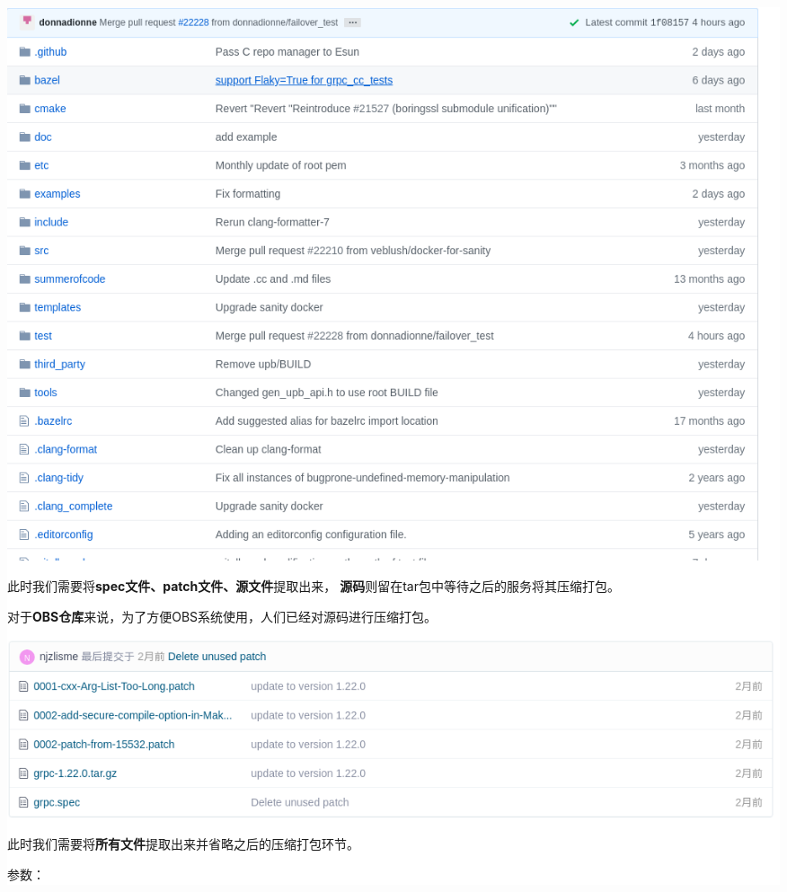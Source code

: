 <img src="./../fuchangjie/2020-03-26-OBS-with-Git-git仓库.png"/>

此时我们需要将**spec文件、patch文件、源文件**提取出来， **源码**则留在tar包中等待之后的服务将其压缩打包。

对于**OBS仓库**来说，为了方便OBS系统使用，人们已经对源码进行压缩打包。

<img src="./../fuchangjie/2020-03-26-OBS-with-Git-OBS仓库.png"/>

此时我们需要将**所有文件**提取出来并省略之后的压缩打包环节。

参数：
